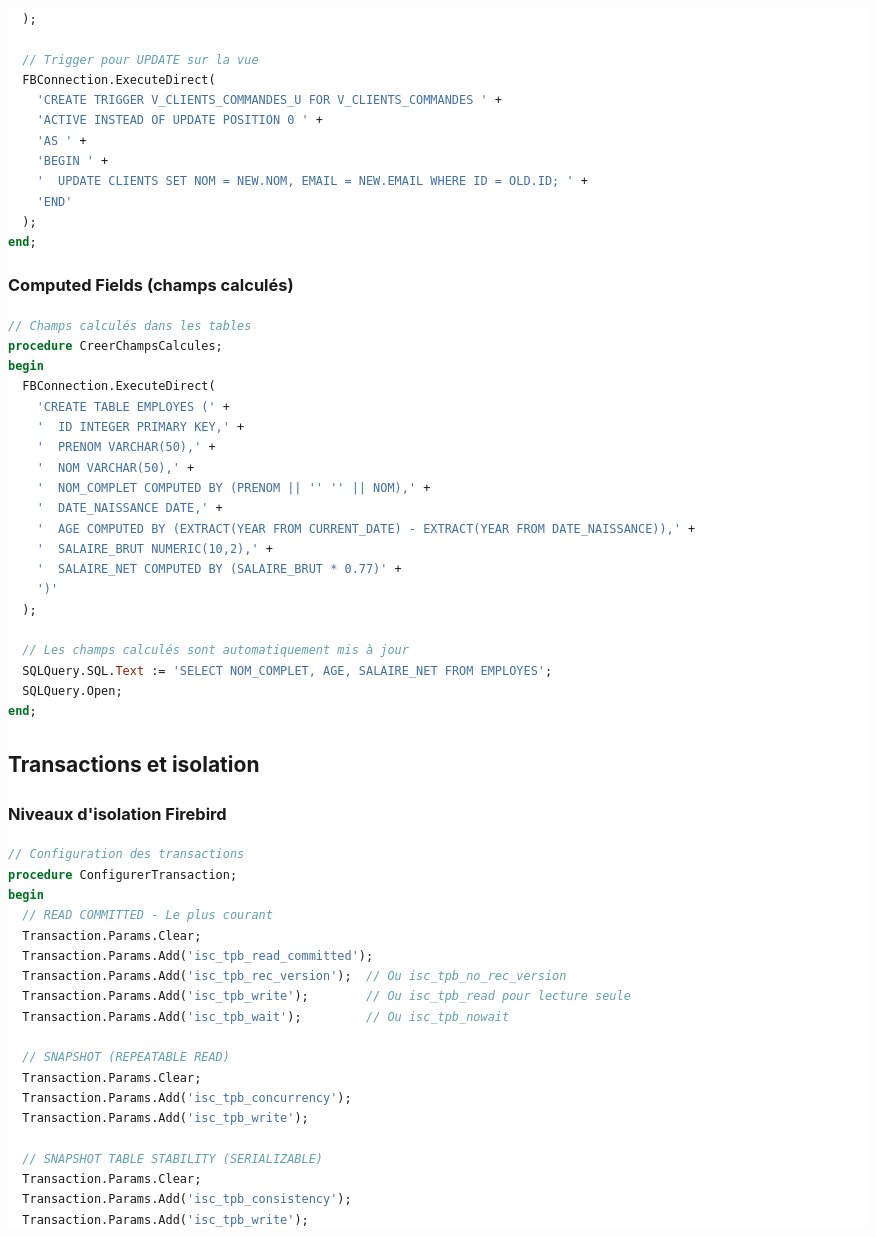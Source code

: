 ```pascal
  );

  // Trigger pour UPDATE sur la vue
  FBConnection.ExecuteDirect(
    'CREATE TRIGGER V_CLIENTS_COMMANDES_U FOR V_CLIENTS_COMMANDES ' +
    'ACTIVE INSTEAD OF UPDATE POSITION 0 ' +
    'AS ' +
    'BEGIN ' +
    '  UPDATE CLIENTS SET NOM = NEW.NOM, EMAIL = NEW.EMAIL WHERE ID = OLD.ID; ' +
    'END'
  );
end;
```

### Computed Fields (champs calculés)

```pascal
// Champs calculés dans les tables
procedure CreerChampsCalcules;
begin
  FBConnection.ExecuteDirect(
    'CREATE TABLE EMPLOYES (' +
    '  ID INTEGER PRIMARY KEY,' +
    '  PRENOM VARCHAR(50),' +
    '  NOM VARCHAR(50),' +
    '  NOM_COMPLET COMPUTED BY (PRENOM || '' '' || NOM),' +
    '  DATE_NAISSANCE DATE,' +
    '  AGE COMPUTED BY (EXTRACT(YEAR FROM CURRENT_DATE) - EXTRACT(YEAR FROM DATE_NAISSANCE)),' +
    '  SALAIRE_BRUT NUMERIC(10,2),' +
    '  SALAIRE_NET COMPUTED BY (SALAIRE_BRUT * 0.77)' +
    ')'
  );

  // Les champs calculés sont automatiquement mis à jour
  SQLQuery.SQL.Text := 'SELECT NOM_COMPLET, AGE, SALAIRE_NET FROM EMPLOYES';
  SQLQuery.Open;
end;
```

## Transactions et isolation

### Niveaux d'isolation Firebird

```pascal
// Configuration des transactions
procedure ConfigurerTransaction;
begin
  // READ COMMITTED - Le plus courant
  Transaction.Params.Clear;
  Transaction.Params.Add('isc_tpb_read_committed');
  Transaction.Params.Add('isc_tpb_rec_version');  // Ou isc_tpb_no_rec_version
  Transaction.Params.Add('isc_tpb_write');        // Ou isc_tpb_read pour lecture seule
  Transaction.Params.Add('isc_tpb_wait');         // Ou isc_tpb_nowait

  // SNAPSHOT (REPEATABLE READ)
  Transaction.Params.Clear;
  Transaction.Params.Add('isc_tpb_concurrency');
  Transaction.Params.Add('isc_tpb_write');

  // SNAPSHOT TABLE STABILITY (SERIALIZABLE)
  Transaction.Params.Clear;
  Transaction.Params.Add('isc_tpb_consistency');
  Transaction.Params.Add('isc_tpb_write');
```
